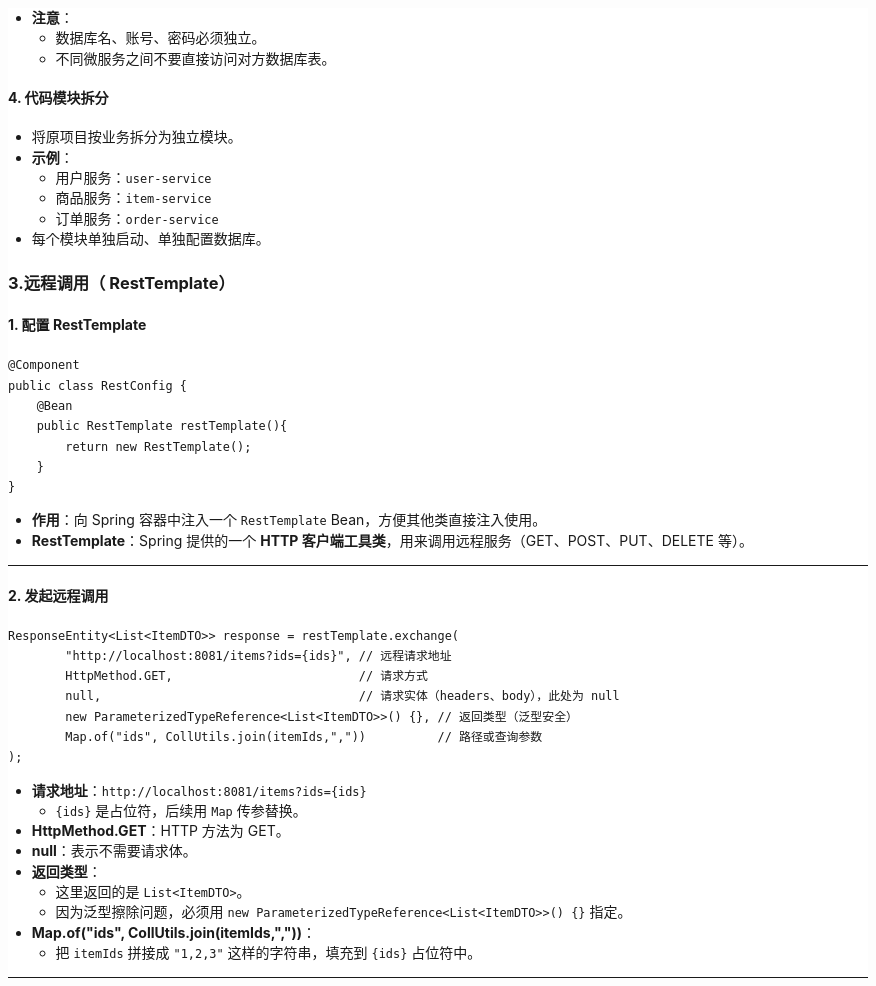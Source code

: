 - **注意**：
  - 数据库名、账号、密码必须独立。
  - 不同微服务之间不要直接访问对方数据库表。

#### 4. 代码模块拆分

- 将原项目按业务拆分为独立模块。
- **示例**：
  - 用户服务：`user-service`
  - 商品服务：`item-service`
  - 订单服务：`order-service`
- 每个模块单独启动、单独配置数据库。

### 3.远程调用（ RestTemplate）

#### 1. 配置 RestTemplate

```
@Component
public class RestConfig {
    @Bean
    public RestTemplate restTemplate(){
        return new RestTemplate();
    }
}
```

- **作用**：向 Spring 容器中注入一个 `RestTemplate` Bean，方便其他类直接注入使用。
- **RestTemplate**：Spring 提供的一个 **HTTP 客户端工具类**，用来调用远程服务（GET、POST、PUT、DELETE 等）。

------

#### 2. 发起远程调用

```
ResponseEntity<List<ItemDTO>> response = restTemplate.exchange(
        "http://localhost:8081/items?ids={ids}", // 远程请求地址
        HttpMethod.GET,                          // 请求方式
        null,                                    // 请求实体（headers、body），此处为 null
        new ParameterizedTypeReference<List<ItemDTO>>() {}, // 返回类型（泛型安全）
        Map.of("ids", CollUtils.join(itemIds,","))          // 路径或查询参数
);
```

- **请求地址**：`http://localhost:8081/items?ids={ids}`
  - `{ids}` 是占位符，后续用 `Map` 传参替换。
- **HttpMethod.GET**：HTTP 方法为 GET。
- **null**：表示不需要请求体。
- **返回类型**：
  - 这里返回的是 `List<ItemDTO>`。
  - 因为泛型擦除问题，必须用 `new ParameterizedTypeReference<List<ItemDTO>>() {}` 指定。
- **Map.of("ids", CollUtils.join(itemIds,","))**：
  - 把 `itemIds` 拼接成 `"1,2,3"` 这样的字符串，填充到 `{ids}` 占位符中。

------
